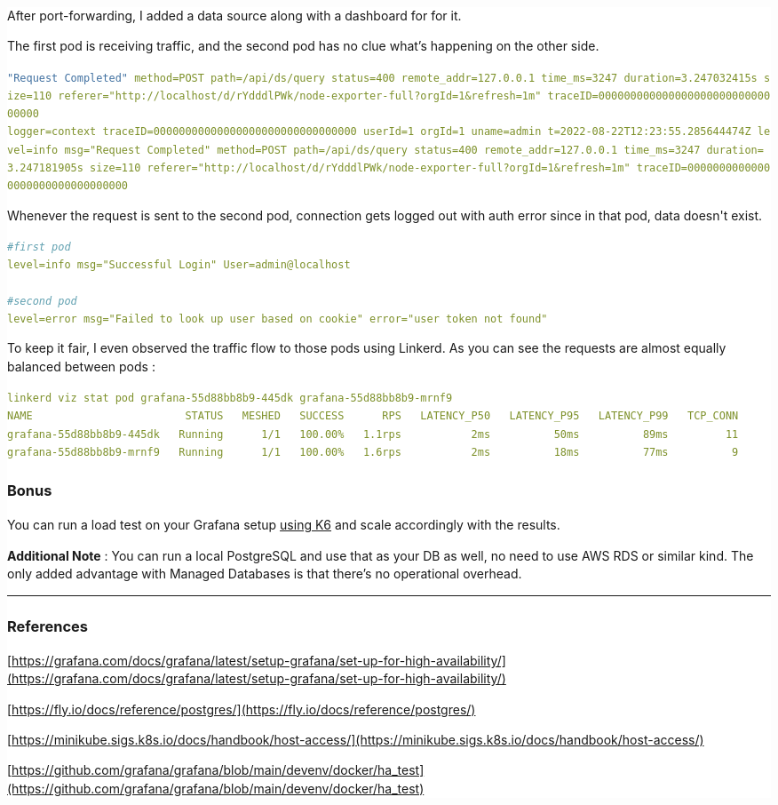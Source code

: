 After port-forwarding, I added a data source along with a dashboard for for it.

The first pod is receiving traffic, and the second pod has no clue what’s happening on the other side.

```yaml
"Request Completed" method=POST path=/api/ds/query status=400 remote_addr=127.0.0.1 time_ms=3247 duration=3.247032415s size=110 referer="http://localhost/d/rYdddlPWk/node-exporter-full?orgId=1&refresh=1m" traceID=00000000000000000000000000000000
logger=context traceID=00000000000000000000000000000000 userId=1 orgId=1 uname=admin t=2022-08-22T12:23:55.285644474Z level=info msg="Request Completed" method=POST path=/api/ds/query status=400 remote_addr=127.0.0.1 time_ms=3247 duration=3.247181905s size=110 referer="http://localhost/d/rYdddlPWk/node-exporter-full?orgId=1&refresh=1m" traceID=00000000000000000000000000000000
```

Whenever the request is sent to the second pod, connection gets logged out with auth error since in that pod,  data doesn't exist.

```yaml
#first pod
level=info msg="Successful Login" User=admin@localhost

#second pod
level=error msg="Failed to look up user based on cookie" error="user token not found"
```

To keep it fair, I even observed the traffic flow to those pods using Linkerd. As you can see the requests are almost equally balanced between pods : 

```yaml
linkerd viz stat pod grafana-55d88bb8b9-445dk grafana-55d88bb8b9-mrnf9
NAME                        STATUS   MESHED   SUCCESS      RPS   LATENCY_P50   LATENCY_P95   LATENCY_P99   TCP_CONN
grafana-55d88bb8b9-445dk   Running      1/1   100.00%   1.1rps           2ms          50ms          89ms         11
grafana-55d88bb8b9-mrnf9   Running      1/1   100.00%   1.6rps           2ms          18ms          77ms          9
```

### Bonus
You can run a load test on your Grafana setup [using K6](https://github.com/grafana/grafana/tree/main/devenv/docker/loadtest) and scale accordingly with the results.

**Additional Note** : You can run a local PostgreSQL and use that as your DB as well, no need to use AWS RDS or similar kind.  The only added advantage with Managed Databases is that there’s no operational overhead.

---

### References 
[https://grafana.com/docs/grafana/latest/setup-grafana/set-up-for-high-availability/](https://grafana.com/docs/grafana/latest/setup-grafana/set-up-for-high-availability/)

[https://fly.io/docs/reference/postgres/](https://fly.io/docs/reference/postgres/)

[https://minikube.sigs.k8s.io/docs/handbook/host-access/](https://minikube.sigs.k8s.io/docs/handbook/host-access/)

[https://github.com/grafana/grafana/blob/main/devenv/docker/ha_test](https://github.com/grafana/grafana/blob/main/devenv/docker/ha_test)